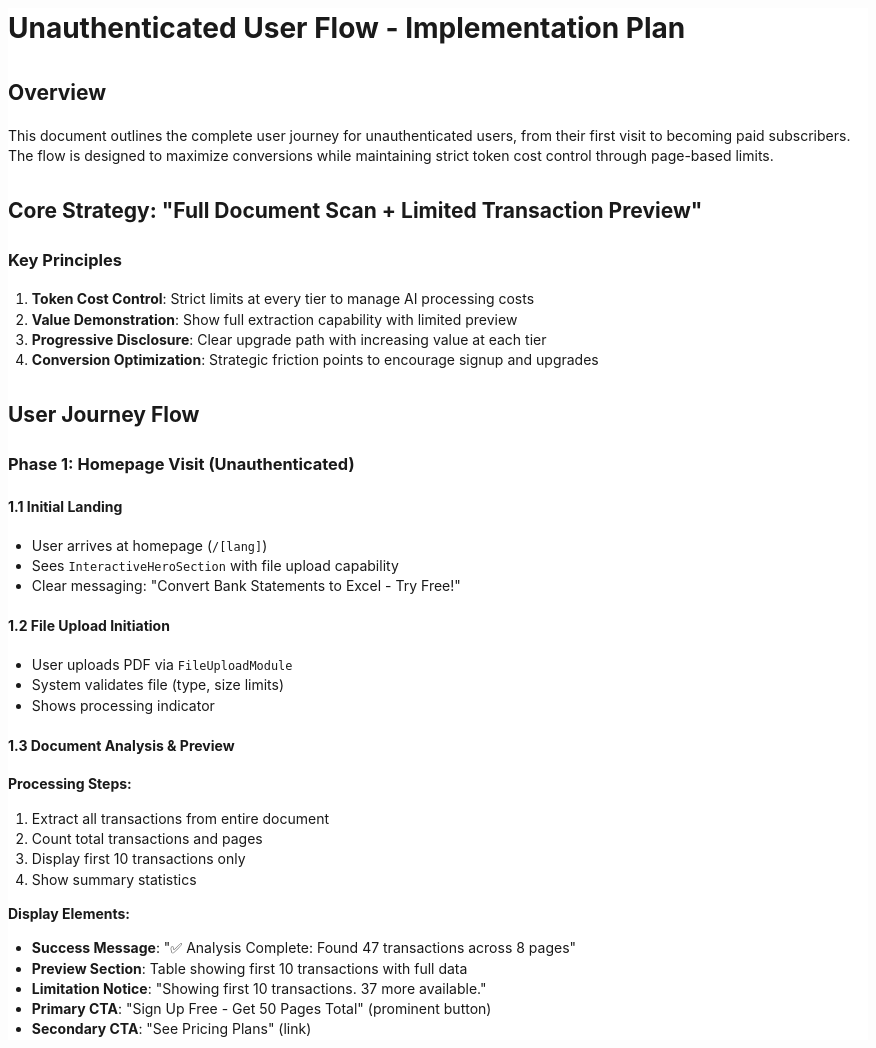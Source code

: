 # Unauthenticated User Flow - Implementation Plan

## Overview

This document outlines the complete user journey for unauthenticated users, from their first visit to becoming paid subscribers. The flow is designed to maximize conversions while maintaining strict token cost control through page-based limits.

## Core Strategy: "Full Document Scan + Limited Transaction Preview"

### Key Principles

1. **Token Cost Control**: Strict limits at every tier to manage AI processing costs
2. **Value Demonstration**: Show full extraction capability with limited preview
3. **Progressive Disclosure**: Clear upgrade path with increasing value at each tier
4. **Conversion Optimization**: Strategic friction points to encourage signup and upgrades

## User Journey Flow

### Phase 1: Homepage Visit (Unauthenticated)

#### 1.1 Initial Landing

- User arrives at homepage (`/[lang]`)
- Sees `InteractiveHeroSection` with file upload capability
- Clear messaging: "Convert Bank Statements to Excel - Try Free!"

#### 1.2 File Upload Initiation

- User uploads PDF via `FileUploadModule`
- System validates file (type, size limits)
- Shows processing indicator

#### 1.3 Document Analysis & Preview

**Processing Steps:**

1. Extract all transactions from entire document
2. Count total transactions and pages
3. Display first 10 transactions only
4. Show summary statistics

**Display Elements:**

- **Success Message**: "✅ Analysis Complete: Found 47 transactions across 8 pages"
- **Preview Section**: Table showing first 10 transactions with full data
- **Limitation Notice**: "Showing first 10 transactions. 37 more available."
- **Primary CTA**: "Sign Up Free - Get 50 Pages Total" (prominent button)
- **Secondary CTA**: "See Pricing Plans" (link)
